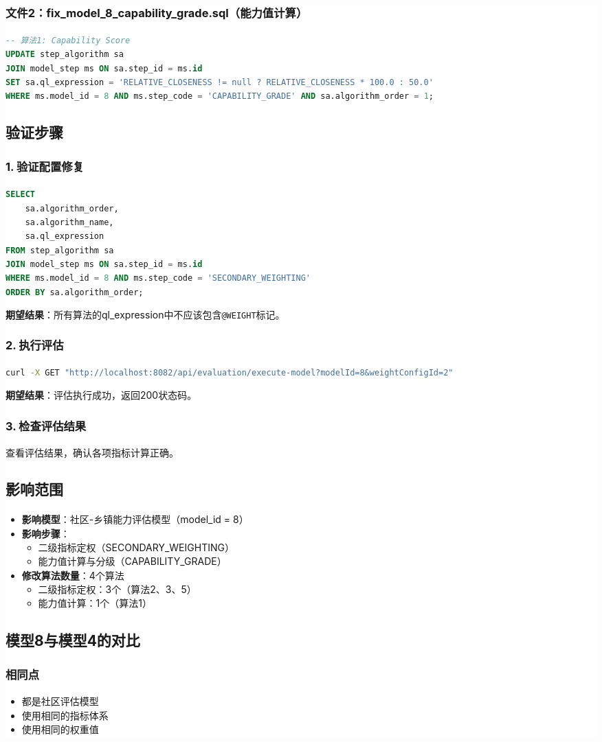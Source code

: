 ### 文件2：fix_model_8_capability_grade.sql（能力值计算）

```sql
-- 算法1: Capability Score
UPDATE step_algorithm sa
JOIN model_step ms ON sa.step_id = ms.id
SET sa.ql_expression = 'RELATIVE_CLOSENESS != null ? RELATIVE_CLOSENESS * 100.0 : 50.0'
WHERE ms.model_id = 8 AND ms.step_code = 'CAPABILITY_GRADE' AND sa.algorithm_order = 1;
```

## 验证步骤

### 1. 验证配置修复

```sql
SELECT 
    sa.algorithm_order,
    sa.algorithm_name,
    sa.ql_expression
FROM step_algorithm sa
JOIN model_step ms ON sa.step_id = ms.id
WHERE ms.model_id = 8 AND ms.step_code = 'SECONDARY_WEIGHTING'
ORDER BY sa.algorithm_order;
```

**期望结果**：所有算法的ql_expression中不应该包含`@WEIGHT`标记。

### 2. 执行评估

```bash
curl -X GET "http://localhost:8082/api/evaluation/execute-model?modelId=8&weightConfigId=2"
```

**期望结果**：评估执行成功，返回200状态码。

### 3. 检查评估结果

查看评估结果，确认各项指标计算正确。

## 影响范围

- **影响模型**：社区-乡镇能力评估模型（model_id = 8）
- **影响步骤**：
  - 二级指标定权（SECONDARY_WEIGHTING）
  - 能力值计算与分级（CAPABILITY_GRADE）
- **修改算法数量**：4个算法
  - 二级指标定权：3个（算法2、3、5）
  - 能力值计算：1个（算法1）

## 模型8与模型4的对比

### 相同点
- 都是社区评估模型
- 使用相同的指标体系
- 使用相同的权重值
